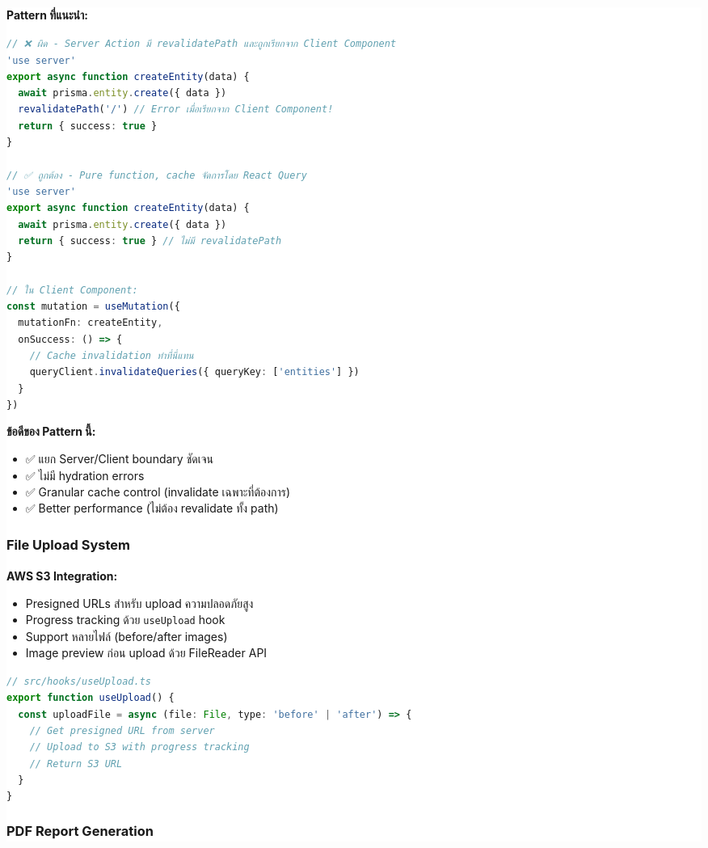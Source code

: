 **Pattern ที่แนะนำ:**

```typescript
// ❌ ผิด - Server Action มี revalidatePath และถูกเรียกจาก Client Component
'use server'
export async function createEntity(data) {
  await prisma.entity.create({ data })
  revalidatePath('/') // Error เมื่อเรียกจาก Client Component!
  return { success: true }
}

// ✅ ถูกต้อง - Pure function, cache จัดการโดย React Query
'use server'
export async function createEntity(data) {
  await prisma.entity.create({ data })
  return { success: true } // ไม่มี revalidatePath
}

// ใน Client Component:
const mutation = useMutation({
  mutationFn: createEntity,
  onSuccess: () => {
    // Cache invalidation ทำที่นี่แทน
    queryClient.invalidateQueries({ queryKey: ['entities'] })
  }
})
```

**ข้อดีของ Pattern นี้:**
- ✅ แยก Server/Client boundary ชัดเจน
- ✅ ไม่มี hydration errors
- ✅ Granular cache control (invalidate เฉพาะที่ต้องการ)
- ✅ Better performance (ไม่ต้อง revalidate ทั้ง path)

### File Upload System

**AWS S3 Integration:**
- Presigned URLs สำหรับ upload ความปลอดภัยสูง
- Progress tracking ด้วย `useUpload` hook
- Support หลายไฟล์ (before/after images)
- Image preview ก่อน upload ด้วย FileReader API

```typescript
// src/hooks/useUpload.ts
export function useUpload() {
  const uploadFile = async (file: File, type: 'before' | 'after') => {
    // Get presigned URL from server
    // Upload to S3 with progress tracking
    // Return S3 URL
  }
}
```

### PDF Report Generation
